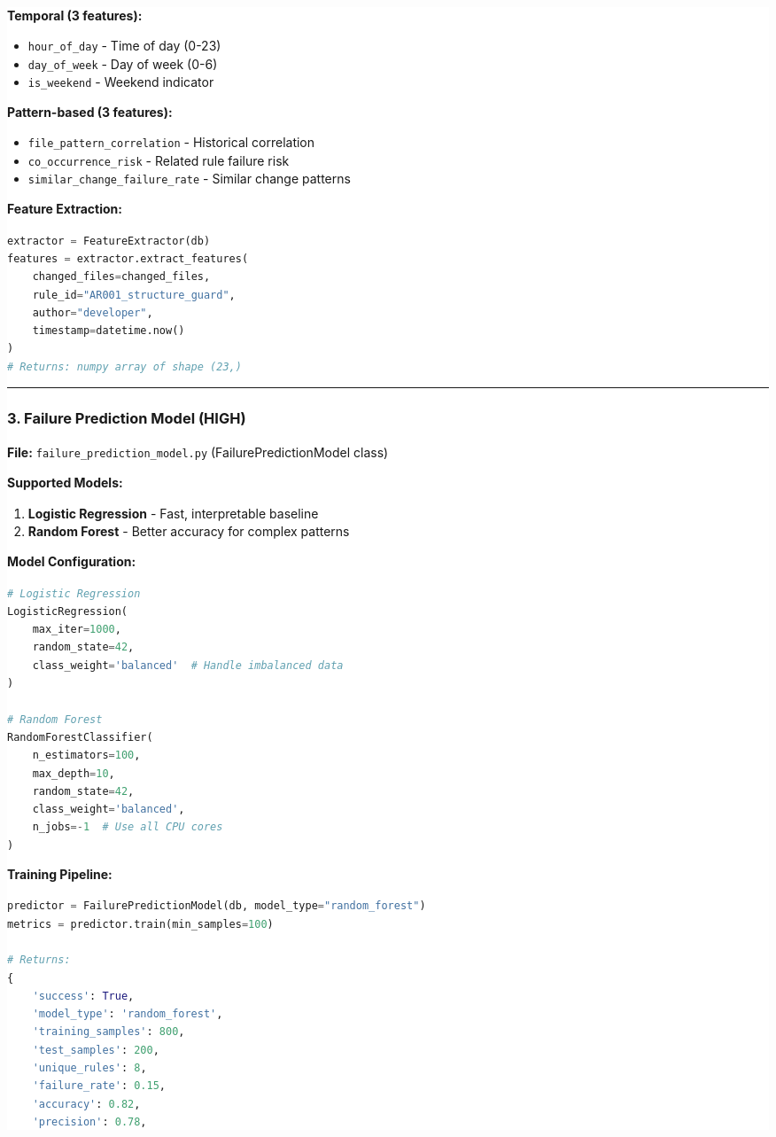 **Temporal (3 features):**
- `hour_of_day` - Time of day (0-23)
- `day_of_week` - Day of week (0-6)
- `is_weekend` - Weekend indicator

**Pattern-based (3 features):**
- `file_pattern_correlation` - Historical correlation
- `co_occurrence_risk` - Related rule failure risk
- `similar_change_failure_rate` - Similar change patterns

**Feature Extraction:**
```python
extractor = FeatureExtractor(db)
features = extractor.extract_features(
    changed_files=changed_files,
    rule_id="AR001_structure_guard",
    author="developer",
    timestamp=datetime.now()
)
# Returns: numpy array of shape (23,)
```

---

### 3. Failure Prediction Model (HIGH)

**File:** `failure_prediction_model.py` (FailurePredictionModel class)

**Supported Models:**
1. **Logistic Regression** - Fast, interpretable baseline
2. **Random Forest** - Better accuracy for complex patterns

**Model Configuration:**

```python
# Logistic Regression
LogisticRegression(
    max_iter=1000,
    random_state=42,
    class_weight='balanced'  # Handle imbalanced data
)

# Random Forest
RandomForestClassifier(
    n_estimators=100,
    max_depth=10,
    random_state=42,
    class_weight='balanced',
    n_jobs=-1  # Use all CPU cores
)
```

**Training Pipeline:**

```python
predictor = FailurePredictionModel(db, model_type="random_forest")
metrics = predictor.train(min_samples=100)

# Returns:
{
    'success': True,
    'model_type': 'random_forest',
    'training_samples': 800,
    'test_samples': 200,
    'unique_rules': 8,
    'failure_rate': 0.15,
    'accuracy': 0.82,
    'precision': 0.78,
```